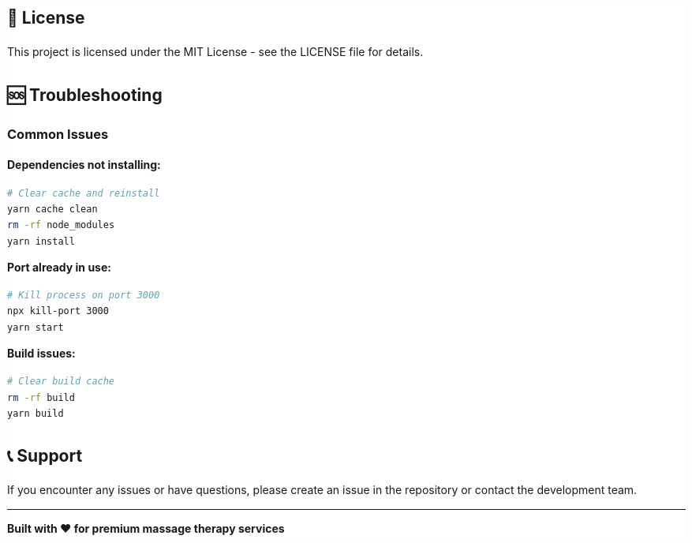 ## 📄 License

This project is licensed under the MIT License - see the LICENSE file for details.

## 🆘 Troubleshooting

### Common Issues

**Dependencies not installing:**
```bash
# Clear cache and reinstall
yarn cache clean
rm -rf node_modules
yarn install
```

**Port already in use:**
```bash
# Kill process on port 3000
npx kill-port 3000
yarn start
```

**Build issues:**
```bash
# Clear build cache
rm -rf build
yarn build
```

## 📞 Support

If you encounter any issues or have questions, please create an issue in the repository or contact the development team.

---

**Built with ❤️ for premium massage therapy services**
